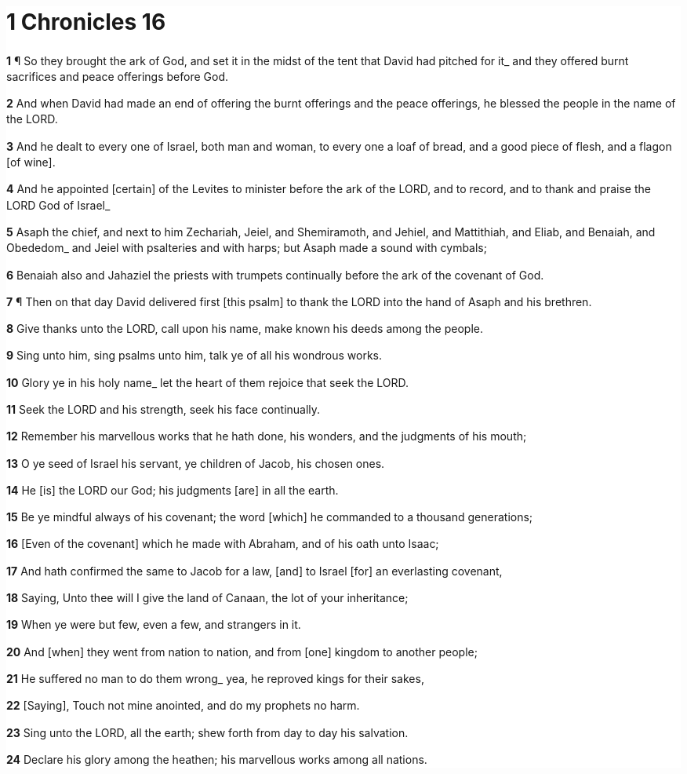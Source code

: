 # 1 Chronicles 16

**1** ¶ So they brought the ark of God, and set it in the midst of the tent that David had pitched for it_ and they offered burnt sacrifices and peace offerings before God.

**2** And when David had made an end of offering the burnt offerings and the peace offerings, he blessed the people in the name of the LORD.

**3** And he dealt to every one of Israel, both man and woman, to every one a loaf of bread, and a good piece of flesh, and a flagon [of wine].

**4** And he appointed [certain] of the Levites to minister before the ark of the LORD, and to record, and to thank and praise the LORD God of Israel_

**5** Asaph the chief, and next to him Zechariah, Jeiel, and Shemiramoth, and Jehiel, and Mattithiah, and Eliab, and Benaiah, and Obededom_ and Jeiel with psalteries and with harps; but Asaph made a sound with cymbals;

**6** Benaiah also and Jahaziel the priests with trumpets continually before the ark of the covenant of God.

**7** ¶ Then on that day David delivered first [this psalm] to thank the LORD into the hand of Asaph and his brethren.

**8** Give thanks unto the LORD, call upon his name, make known his deeds among the people.

**9** Sing unto him, sing psalms unto him, talk ye of all his wondrous works.

**10** Glory ye in his holy name_ let the heart of them rejoice that seek the LORD.

**11** Seek the LORD and his strength, seek his face continually.

**12** Remember his marvellous works that he hath done, his wonders, and the judgments of his mouth;

**13** O ye seed of Israel his servant, ye children of Jacob, his chosen ones.

**14** He [is] the LORD our God; his judgments [are] in all the earth.

**15** Be ye mindful always of his covenant; the word [which] he commanded to a thousand generations;

**16** [Even of the covenant] which he made with Abraham, and of his oath unto Isaac;

**17** And hath confirmed the same to Jacob for a law, [and] to Israel [for] an everlasting covenant,

**18** Saying, Unto thee will I give the land of Canaan, the lot of your inheritance;

**19** When ye were but few, even a few, and strangers in it.

**20** And [when] they went from nation to nation, and from [one] kingdom to another people;

**21** He suffered no man to do them wrong_ yea, he reproved kings for their sakes,

**22** [Saying], Touch not mine anointed, and do my prophets no harm.

**23** Sing unto the LORD, all the earth; shew forth from day to day his salvation.

**24** Declare his glory among the heathen; his marvellous works among all nations.
